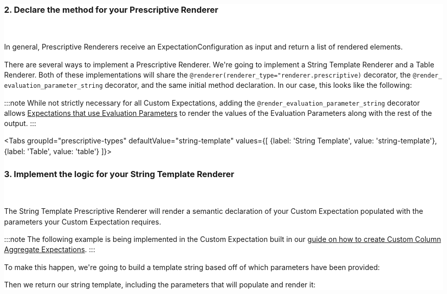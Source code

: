 <TabItem value="prescriptive">

### 2. Declare the method for your Prescriptive Renderer
<br/>

In general, Prescriptive Renderers receive an ExpectationConfiguration as input and return a list of rendered elements.

There are several ways to implement a Prescriptive Renderer. We're going to implement a String Template Renderer and a Table Renderer. 
Both of these implementations will share the `@renderer(renderer_type="renderer.prescriptive)` decorator, the `@render_evaluation_parameter_string` decorator, and the same initial method declaration. In our case, this looks like the following:

```python file=../../../../tests/integration/docusaurus/expectations/creating_custom_expectations/expect_column_max_to_be_between_custom.py#L233-L266
```

:::note
While not strictly necessary for all Custom Expectations, 
adding the ``@render_evaluation_parameter_string`` decorator allows [Expectations that use Evaluation Parameters](../../../guides/expectations/advanced/how_to_create_expectations_that_span_multiple_batches_using_evaluation_parameters.md) 
to render the values of the Evaluation Parameters along with the rest of the output.
:::

<Tabs
  groupId="prescriptive-types"
  defaultValue="string-template"
  values={[
  {label: 'String Template', value: 'string-template'},
  {label: 'Table', value: 'table'}
]}>

<TabItem value="string-template">

### 3. Implement the logic for your String Template Renderer
<br/>

The String Template Prescriptive Renderer will render a semantic declaration of your Custom Expectation populated with the parameters your Custom Expectation requires.

:::note
The following example is being implemented in the Custom Expectation built in our [guide on how to create Custom Column Aggregate Expectations](../creating_custom_expectations/how_to_create_custom_column_aggregate_expectations.md).
:::

To make this happen, we're going to build a template string based off of which parameters have been provided:

```python file=../../../../tests/integration/docusaurus/expectations/creating_custom_expectations/expect_column_max_to_be_between_custom.py#L268-L292
```

Then we return our string template, including the parameters that will populate and render it:

```python file=../../../../tests/integration/docusaurus/expectations/creating_custom_expectations/expect_column_max_to_be_between_custom.py#L294-L305
```
